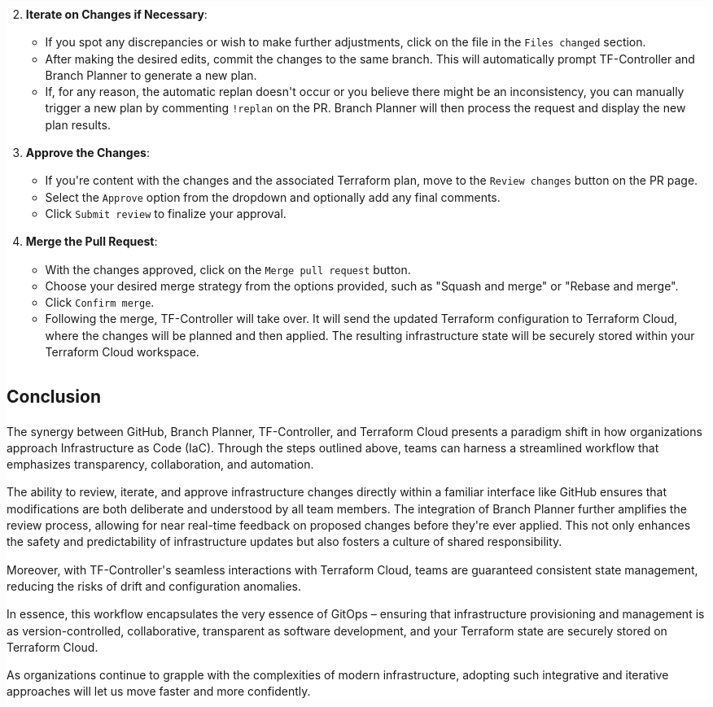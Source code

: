 2. **Iterate on Changes if Necessary**:
    - If you spot any discrepancies or wish to make further adjustments, click on the file in the `Files changed` section.
    - After making the desired edits, commit the changes to the same branch. This will automatically prompt TF-Controller and Branch Planner to generate a new plan.
    - If, for any reason, the automatic replan doesn't occur or you believe there might be an inconsistency, you can manually trigger a new plan by commenting `!replan` on the PR. Branch Planner will then process the request and display the new plan results.

3. **Approve the Changes**:
    - If you're content with the changes and the associated Terraform plan, move to the `Review changes` button on the PR page.
    - Select the `Approve` option from the dropdown and optionally add any final comments.
    - Click `Submit review` to finalize your approval.

4. **Merge the Pull Request**:
    - With the changes approved, click on the `Merge pull request` button.
    - Choose your desired merge strategy from the options provided, such as "Squash and merge" or "Rebase and merge".
    - Click `Confirm merge`.
    - Following the merge, TF-Controller will take over. It will send the updated Terraform configuration to Terraform Cloud, where the changes will be planned and then applied. The resulting infrastructure state will be securely stored within your Terraform Cloud workspace.

## Conclusion

The synergy between GitHub, Branch Planner, TF-Controller, and Terraform Cloud presents a paradigm shift
in how organizations approach Infrastructure as Code (IaC). Through the steps outlined above, 
teams can harness a streamlined workflow that emphasizes transparency, collaboration, and automation.

The ability to review, iterate, and approve infrastructure changes directly within a familiar interface
like GitHub ensures that modifications are both deliberate and understood by all team members. 
The integration of Branch Planner further amplifies the review process, allowing for near real-time feedback 
on proposed changes before they're ever applied. This not only enhances the safety and predictability 
of infrastructure updates but also fosters a culture of shared responsibility.

Moreover, with TF-Controller's seamless interactions with Terraform Cloud, 
teams are guaranteed consistent state management, reducing the risks of drift and configuration anomalies.

In essence, this workflow encapsulates the very essence of GitOps – ensuring that infrastructure provisioning
and management is as version-controlled, collaborative, transparent as software development, 
and your Terraform state are securely stored on Terraform Cloud. 

As organizations continue to grapple with the complexities of modern infrastructure, 
adopting such integrative and iterative approaches will let us move faster and more confidently.
